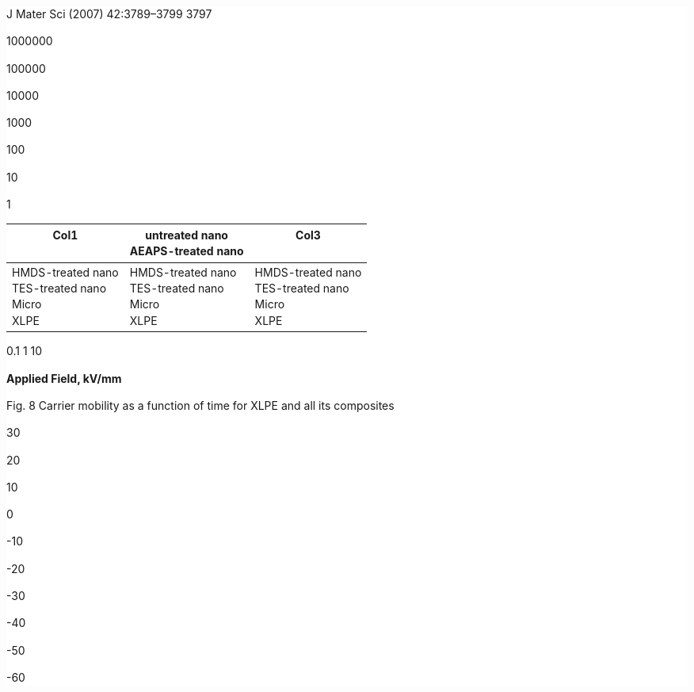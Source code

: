 
J Mater Sci (2007) 42:3789–3799 3797



1000000


100000





10000


1000


100


10


1

|Col1|untreated nano<br>AEAPS-treated nano|Col3|
|---|---|---|
|HMDS-treated nano<br> TES-treated nano<br> Micro<br> XLPE|HMDS-treated nano<br> TES-treated nano<br> Micro<br> XLPE|HMDS-treated nano<br> TES-treated nano<br> Micro<br> XLPE|


0.1 1 10


**Applied Field, kV/mm**


Fig. 8 Carrier mobility as a function of time for XLPE and all its
composites



30


20


10


0


-10


-20


-30


-40


-50


-60
